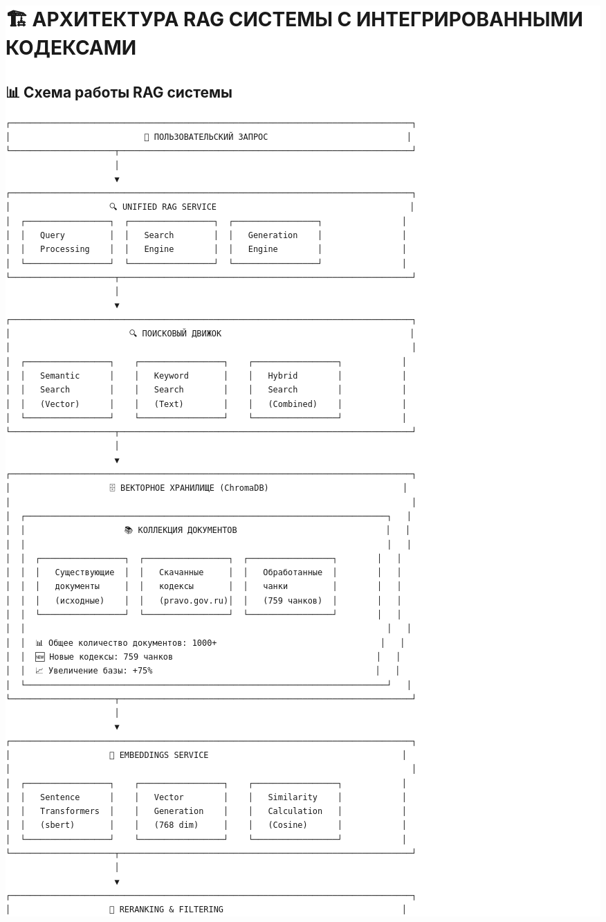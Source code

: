 # 🏗️ АРХИТЕКТУРА RAG СИСТЕМЫ С ИНТЕГРИРОВАННЫМИ КОДЕКСАМИ

## 📊 **Схема работы RAG системы**

```
┌─────────────────────────────────────────────────────────────────────────────────┐
│                           🎯 ПОЛЬЗОВАТЕЛЬСКИЙ ЗАПРОС                            │
└─────────────────────┬───────────────────────────────────────────────────────────┘
                      │
                      ▼
┌─────────────────────────────────────────────────────────────────────────────────┐
│                    🔍 UNIFIED RAG SERVICE                                       │
│  ┌─────────────────┐  ┌─────────────────┐  ┌─────────────────┐                │
│  │   Query         │  │   Search        │  │   Generation    │                │
│  │   Processing    │  │   Engine        │  │   Engine        │                │
│  └─────────────────┘  └─────────────────┘  └─────────────────┘                │
└─────────────────────┬───────────────────────────────────────────────────────────┘
                      │
                      ▼
┌─────────────────────────────────────────────────────────────────────────────────┐
│                        🔍 ПОИСКОВЫЙ ДВИЖОК                                      │
│                                                                                 │
│  ┌─────────────────┐    ┌─────────────────┐    ┌─────────────────┐            │
│  │   Semantic      │    │   Keyword       │    │   Hybrid        │            │
│  │   Search        │    │   Search        │    │   Search        │            │
│  │   (Vector)      │    │   (Text)        │    │   (Combined)    │            │
│  └─────────────────┘    └─────────────────┘    └─────────────────┘            │
└─────────────────────┬───────────────────────────────────────────────────────────┘
                      │
                      ▼
┌─────────────────────────────────────────────────────────────────────────────────┐
│                    🗄️ ВЕКТОРНОЕ ХРАНИЛИЩЕ (ChromaDB)                           │
│                                                                                 │
│  ┌─────────────────────────────────────────────────────────────────────────┐   │
│  │                    📚 КОЛЛЕКЦИЯ ДОКУМЕНТОВ                              │   │
│  │                                                                         │   │
│  │  ┌─────────────────┐  ┌─────────────────┐  ┌─────────────────┐        │   │
│  │  │   Существующие  │  │   Скачанные     │  │   Обработанные  │        │   │
│  │  │   документы     │  │   кодексы       │  │   чанки         │        │   │
│  │  │   (исходные)    │  │   (pravo.gov.ru)│  │   (759 чанков)  │        │   │
│  │  └─────────────────┘  └─────────────────┘  └─────────────────┘        │   │
│  │                                                                         │   │
│  │  📊 Общее количество документов: 1000+                                 │   │
│  │  🆕 Новые кодексы: 759 чанков                                         │   │
│  │  📈 Увеличение базы: +75%                                             │   │
│  └─────────────────────────────────────────────────────────────────────────┘   │
└─────────────────────┬───────────────────────────────────────────────────────────┘
                      │
                      ▼
┌─────────────────────────────────────────────────────────────────────────────────┐
│                    🧠 EMBEDDINGS SERVICE                                       │
│                                                                                 │
│  ┌─────────────────┐    ┌─────────────────┐    ┌─────────────────┐            │
│  │   Sentence      │    │   Vector        │    │   Similarity    │            │
│  │   Transformers  │    │   Generation    │    │   Calculation   │            │
│  │   (sbert)       │    │   (768 dim)     │    │   (Cosine)      │            │
│  └─────────────────┘    └─────────────────┘    └─────────────────┘            │
└─────────────────────┬───────────────────────────────────────────────────────────┘
                      │
                      ▼
┌─────────────────────────────────────────────────────────────────────────────────┐
│                    🔄 RERANKING & FILTERING                                    │
```